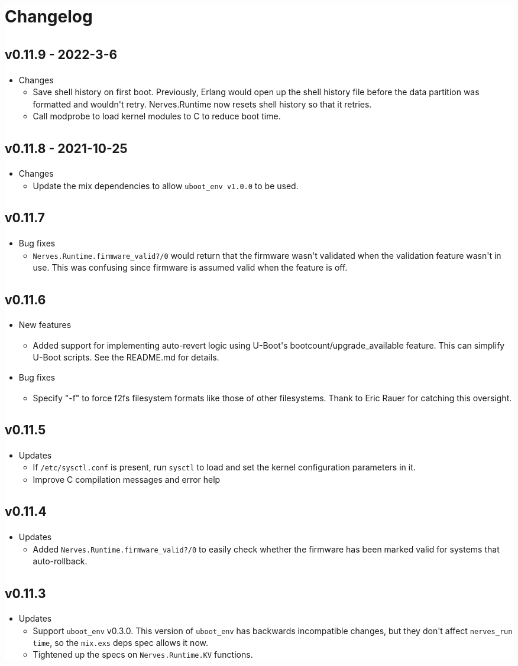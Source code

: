 # Changelog

## v0.11.9 - 2022-3-6

* Changes
  * Save shell history on first boot. Previously, Erlang would open up the shell
    history file before the data partition was formatted and wouldn't retry.
    Nerves.Runtime now resets shell history so that it retries.
  * Call modprobe to load kernel modules to C to reduce boot time.

## v0.11.8 - 2021-10-25

* Changes
  * Update the mix dependencies to allow `uboot_env v1.0.0` to be used.

## v0.11.7

* Bug fixes
  * `Nerves.Runtime.firmware_valid?/0` would return that the firmware wasn't
    validated when the validation feature wasn't in use. This was confusing
    since firmware is assumed valid when the feature is off.

## v0.11.6

* New features
  * Added support for implementing auto-revert logic using U-Boot's
    bootcount/upgrade_available feature. This can simplify U-Boot scripts. See
    the README.md for details.

* Bug fixes
  * Specify "-f" to force f2fs filesystem formats like those of other
    filesystems. Thank to Eric Rauer for catching this oversight.

## v0.11.5

* Updates
  * If `/etc/sysctl.conf` is present, run `sysctl` to load and set the kernel
    configuration parameters in it.
  * Improve C compilation messages and error help

## v0.11.4

* Updates
  * Added `Nerves.Runtime.firmware_valid?/0` to easily check whether the
    firmware has been marked valid for systems that auto-rollback.

## v0.11.3

* Updates
  * Support `uboot_env` v0.3.0. This version of `uboot_env` has backwards
    incompatible changes, but they don't affect `nerves_runtime`, so the
    `mix.exs` deps spec allows it now.
  * Tightened up the specs on `Nerves.Runtime.KV` functions.

